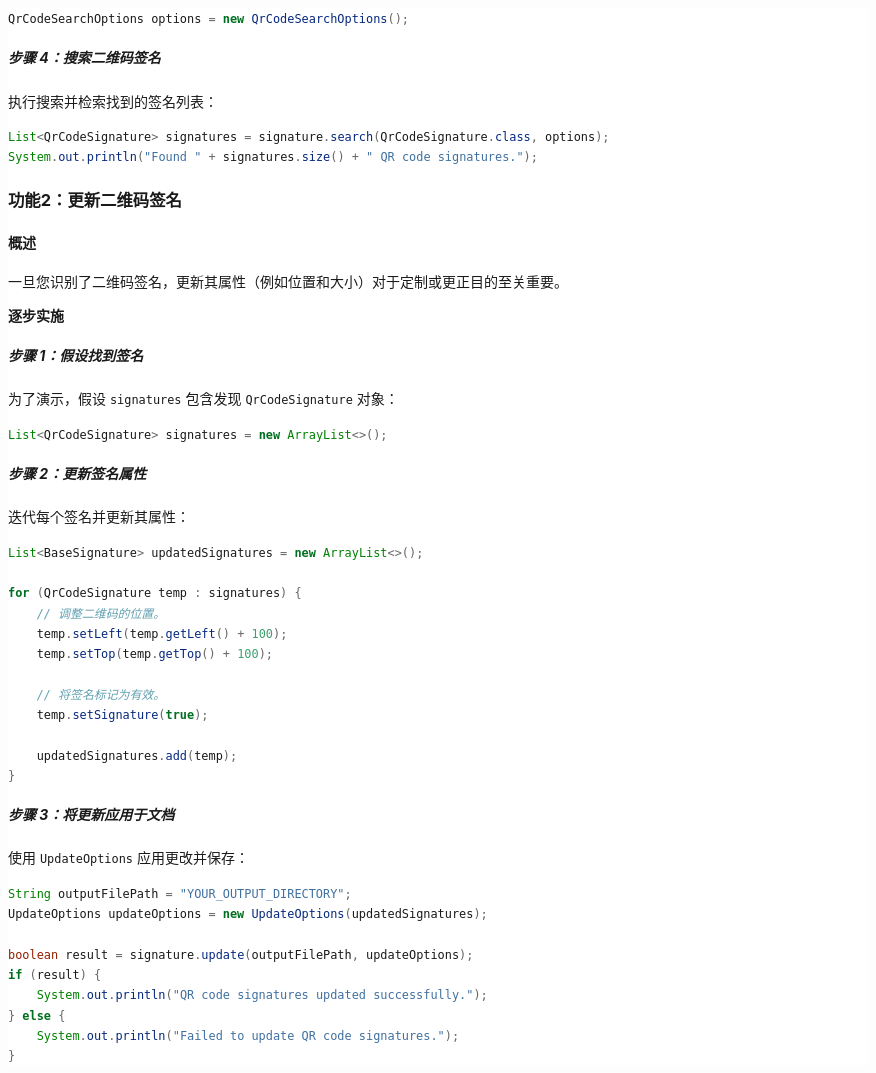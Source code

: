 ```java
QrCodeSearchOptions options = new QrCodeSearchOptions();
```

##### 步骤 4：搜索二维码签名
执行搜索并检索找到的签名列表：

```java
List<QrCodeSignature> signatures = signature.search(QrCodeSignature.class, options);
System.out.println("Found " + signatures.size() + " QR code signatures.");
```

### 功能2：更新二维码签名

#### 概述
一旦您识别了二维码签名，更新其属性（例如位置和大小）对于定制或更正目的至关重要。

**逐步实施**

##### 步骤 1：假设找到签名
为了演示，假设 `signatures` 包含发现 `QrCodeSignature` 对象：

```java
List<QrCodeSignature> signatures = new ArrayList<>();
```

##### 步骤 2：更新签名属性
迭代每个签名并更新其属性：

```java
List<BaseSignature> updatedSignatures = new ArrayList<>();

for (QrCodeSignature temp : signatures) {
    // 调整二维码的位置。
    temp.setLeft(temp.getLeft() + 100);
    temp.setTop(temp.getTop() + 100);

    // 将签名标记为有效。
    temp.setSignature(true);

    updatedSignatures.add(temp);
}
```

##### 步骤 3：将更新应用于文档
使用 `UpdateOptions` 应用更改并保存：

```java
String outputFilePath = "YOUR_OUTPUT_DIRECTORY";
UpdateOptions updateOptions = new UpdateOptions(updatedSignatures);

boolean result = signature.update(outputFilePath, updateOptions);
if (result) {
    System.out.println("QR code signatures updated successfully.");
} else {
    System.out.println("Failed to update QR code signatures.");
}
```
